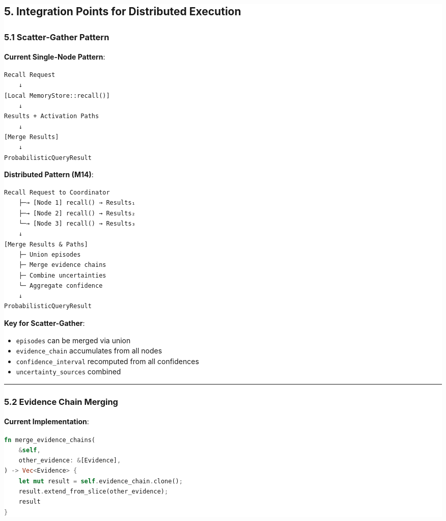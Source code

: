 
## 5. Integration Points for Distributed Execution

### 5.1 Scatter-Gather Pattern

**Current Single-Node Pattern**:
```
Recall Request
    ↓
[Local MemoryStore::recall()]
    ↓
Results + Activation Paths
    ↓
[Merge Results]
    ↓
ProbabilisticQueryResult
```

**Distributed Pattern (M14)**:
```
Recall Request to Coordinator
    ├─→ [Node 1] recall() → Results₁
    ├─→ [Node 2] recall() → Results₂
    └─→ [Node 3] recall() → Results₃
    ↓
[Merge Results & Paths]
    ├─ Union episodes
    ├─ Merge evidence chains
    ├─ Combine uncertainties
    └─ Aggregate confidence
    ↓
ProbabilisticQueryResult
```

**Key for Scatter-Gather**:
- `episodes` can be merged via union
- `evidence_chain` accumulates from all nodes
- `confidence_interval` recomputed from all confidences
- `uncertainty_sources` combined

---

### 5.2 Evidence Chain Merging

**Current Implementation**:
```rust
fn merge_evidence_chains(
    &self,
    other_evidence: &[Evidence],
) -> Vec<Evidence> {
    let mut result = self.evidence_chain.clone();
    result.extend_from_slice(other_evidence);
    result
}
```
